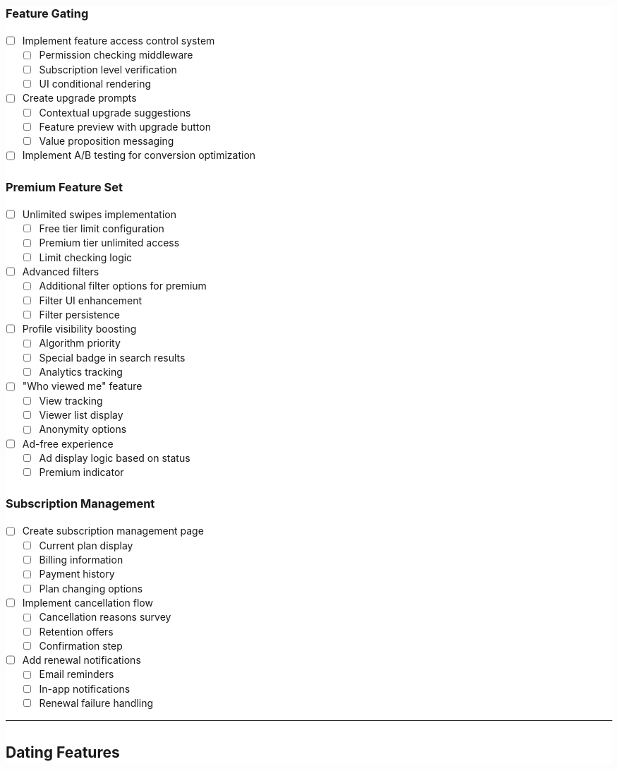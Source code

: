 ### Feature Gating
- [ ] Implement feature access control system
  - [ ] Permission checking middleware
  - [ ] Subscription level verification
  - [ ] UI conditional rendering
- [ ] Create upgrade prompts
  - [ ] Contextual upgrade suggestions
  - [ ] Feature preview with upgrade button
  - [ ] Value proposition messaging
- [ ] Implement A/B testing for conversion optimization

### Premium Feature Set
- [ ] Unlimited swipes implementation
  - [ ] Free tier limit configuration
  - [ ] Premium tier unlimited access
  - [ ] Limit checking logic
- [ ] Advanced filters
  - [ ] Additional filter options for premium
  - [ ] Filter UI enhancement
  - [ ] Filter persistence
- [ ] Profile visibility boosting
  - [ ] Algorithm priority
  - [ ] Special badge in search results
  - [ ] Analytics tracking
- [ ] "Who viewed me" feature
  - [ ] View tracking
  - [ ] Viewer list display
  - [ ] Anonymity options
- [ ] Ad-free experience
  - [ ] Ad display logic based on status
  - [ ] Premium indicator

### Subscription Management
- [ ] Create subscription management page
  - [ ] Current plan display
  - [ ] Billing information
  - [ ] Payment history
  - [ ] Plan changing options
- [ ] Implement cancellation flow
  - [ ] Cancellation reasons survey
  - [ ] Retention offers
  - [ ] Confirmation step
- [ ] Add renewal notifications
  - [ ] Email reminders
  - [ ] In-app notifications
  - [ ] Renewal failure handling

---

## Dating Features
